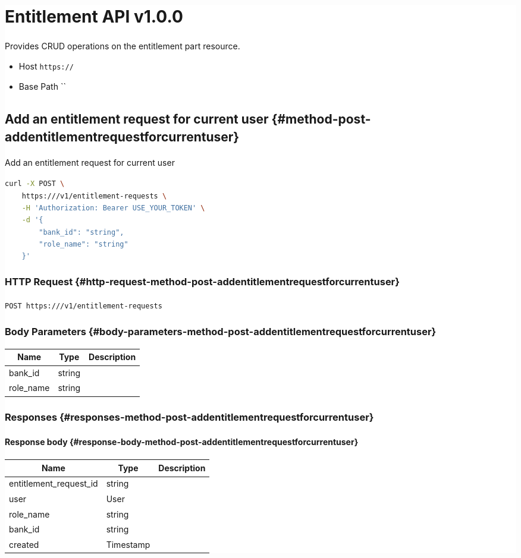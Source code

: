 # Entitlement API v1.0.0

Provides CRUD operations on the entitlement part resource.

* Host `https://`

* Base Path ``

## Add an entitlement request for current user {#method-post-addentitlementrequestforcurrentuser}

Add an entitlement request for current user

```sh
curl -X POST \
	https:///v1/entitlement-requests \
	-H 'Authorization: Bearer USE_YOUR_TOKEN' \
	-d '{
		"bank_id": "string",
		"role_name": "string"
	}'
```

### HTTP Request {#http-request-method-post-addentitlementrequestforcurrentuser}

`POST https:///v1/entitlement-requests`

### Body Parameters {#body-parameters-method-post-addentitlementrequestforcurrentuser}

| Name      | Type   | Description |
|-----------|--------|-------------|
| bank_id   | string |             |
| role_name | string |             |

### Responses {#responses-method-post-addentitlementrequestforcurrentuser}

#### Response body {#response-body-method-post-addentitlementrequestforcurrentuser}

| Name                   | Type      | Description |
|------------------------|-----------|-------------|
| entitlement_request_id | string    |             |
| user                   | User      |             |
| role_name              | string    |             |
| bank_id                | string    |             |
| created                | Timestamp |             |
